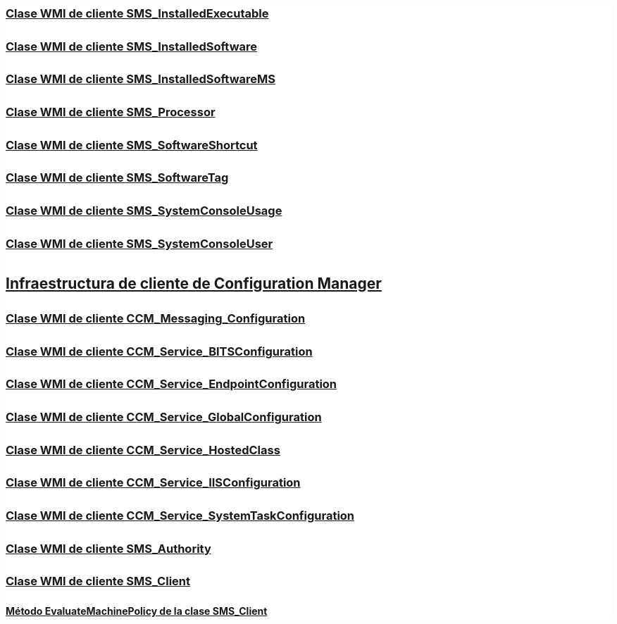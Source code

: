 ### [Clase WMI de cliente SMS_InstalledExecutable](core/clients/client-classes/sms_installedexecutable-client-wmi-class.md)
### [Clase WMI de cliente SMS_InstalledSoftware](core/clients/client-classes/sms_installedsoftware-client-wmi-class.md)
### [Clase WMI de cliente SMS_InstalledSoftwareMS](core/clients/client-classes/sms_installedsoftwarems-client-wmi-class.md)
### [Clase WMI de cliente SMS_Processor](core/clients/client-classes/sms_processor-client-wmi-class.md)
### [Clase WMI de cliente SMS_SoftwareShortcut](core/clients/client-classes/sms_softwareshortcut-client-wmi-class.md)
### [Clase WMI de cliente SMS_SoftwareTag](core/clients/client-classes/sms_softwaretag-client-wmi-class.md)
### [Clase WMI de cliente SMS_SystemConsoleUsage](core/clients/client-classes/sms_systemconsoleusage-client-wmi-class.md)
### [Clase WMI de cliente SMS_SystemConsoleUser](core/clients/client-classes/sms_systemconsoleuser-client-wmi-class.md)
## [Infraestructura de cliente de Configuration Manager](core/clients/client-classes/client-infrastructure.md)
### [Clase WMI de cliente CCM_Messaging_Configuration](core/clients/client-classes/ccm_messaging_configuration-client-wmi-class.md)
### [Clase WMI de cliente CCM_Service_BITSConfiguration](core/clients/client-classes/ccm_service_bitsconfiguration-client-wmi-class.md)
### [Clase WMI de cliente CCM_Service_EndpointConfiguration](core/clients/client-classes/ccm_service_endpointconfiguration-client-wmi-class.md)
### [Clase WMI de cliente CCM_Service_GlobalConfiguration](core/clients/client-classes/ccm_service_globalconfiguration-client-wmi-class.md)
### [Clase WMI de cliente CCM_Service_HostedClass](core/clients/client-classes/ccm_service_hostedclass-client-wmi-class.md)
### [Clase WMI de cliente CCM_Service_IISConfiguration](core/clients/client-classes/ccm_service_iisconfiguration-client-wmi-class.md)
### [Clase WMI de cliente CCM_Service_SystemTaskConfiguration](core/clients/client-classes/ccm_service_systemtaskconfiguration-client-wmi-class.md)
### [Clase WMI de cliente SMS_Authority](core/clients/client-classes/sms_authority-client-wmi-class.md)
### [Clase WMI de cliente SMS_Client](core/clients/client-classes/sms_client-client-wmi-class.md)
#### [Método EvaluateMachinePolicy de la clase SMS_Client](core/clients/client-classes/evaluatemachinepolicy-method-in-class-sms_client.md)